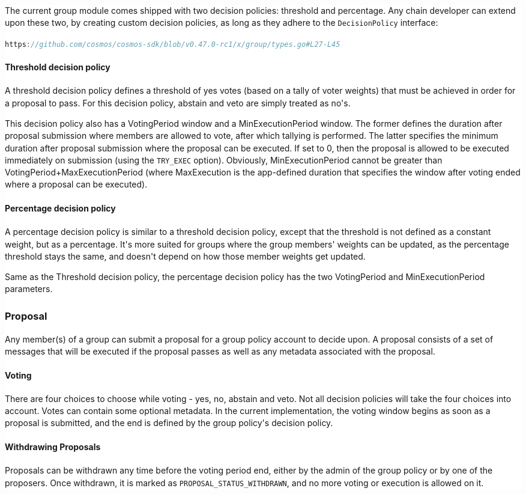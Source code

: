 The current group module comes shipped with two decision policies: threshold
and percentage. Any chain developer can extend upon these two, by creating
custom decision policies, as long as they adhere to the `DecisionPolicy`
interface:

```go reference
https://github.com/cosmos/cosmos-sdk/blob/v0.47.0-rc1/x/group/types.go#L27-L45
```

#### Threshold decision policy

A threshold decision policy defines a threshold of yes votes (based on a tally
of voter weights) that must be achieved in order for a proposal to pass. For
this decision policy, abstain and veto are simply treated as no's.

This decision policy also has a VotingPeriod window and a MinExecutionPeriod
window. The former defines the duration after proposal submission where members
are allowed to vote, after which tallying is performed. The latter specifies
the minimum duration after proposal submission where the proposal can be
executed. If set to 0, then the proposal is allowed to be executed immediately
on submission (using the `TRY_EXEC` option). Obviously, MinExecutionPeriod
cannot be greater than VotingPeriod+MaxExecutionPeriod (where MaxExecution is
the app-defined duration that specifies the window after voting ended where a
proposal can be executed).

#### Percentage decision policy

A percentage decision policy is similar to a threshold decision policy, except
that the threshold is not defined as a constant weight, but as a percentage.
It's more suited for groups where the group members' weights can be updated, as
the percentage threshold stays the same, and doesn't depend on how those member
weights get updated.

Same as the Threshold decision policy, the percentage decision policy has the
two VotingPeriod and MinExecutionPeriod parameters.

### Proposal

Any member(s) of a group can submit a proposal for a group policy account to decide upon.
A proposal consists of a set of messages that will be executed if the proposal
passes as well as any metadata associated with the proposal.

#### Voting

There are four choices to choose while voting - yes, no, abstain and veto. Not
all decision policies will take the four choices into account. Votes can contain some optional metadata.
In the current implementation, the voting window begins as soon as a proposal
is submitted, and the end is defined by the group policy's decision policy.

#### Withdrawing Proposals

Proposals can be withdrawn any time before the voting period end, either by the
admin of the group policy or by one of the proposers. Once withdrawn, it is
marked as `PROPOSAL_STATUS_WITHDRAWN`, and no more voting or execution is
allowed on it.
